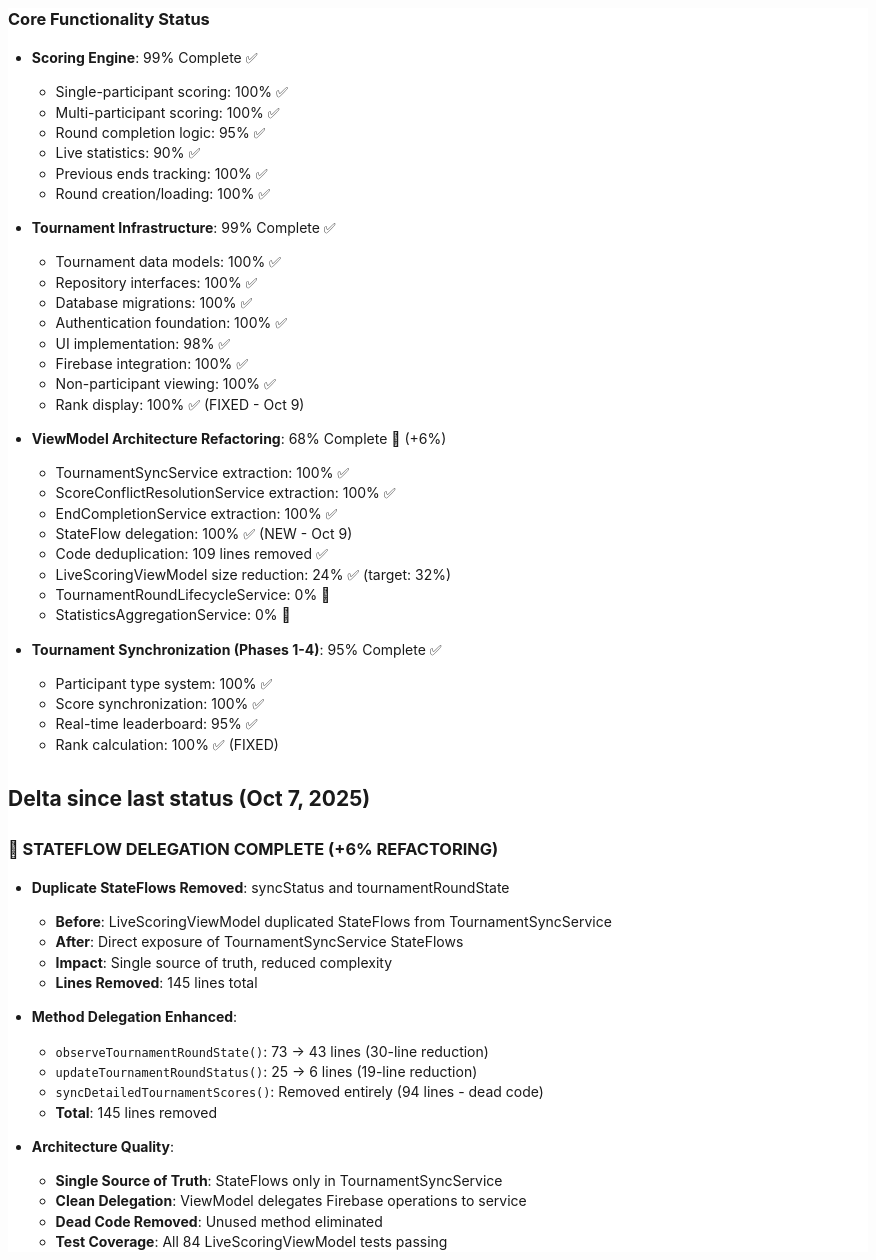 ### Core Functionality Status
- **Scoring Engine**: 99% Complete ✅
  - Single-participant scoring: 100% ✅
  - Multi-participant scoring: 100% ✅
  - Round completion logic: 95% ✅
  - Live statistics: 90% ✅
  - Previous ends tracking: 100% ✅
  - Round creation/loading: 100% ✅

- **Tournament Infrastructure**: 99% Complete ✅
  - Tournament data models: 100% ✅
  - Repository interfaces: 100% ✅
  - Database migrations: 100% ✅
  - Authentication foundation: 100% ✅
  - UI implementation: 98% ✅
  - Firebase integration: 100% ✅
  - Non-participant viewing: 100% ✅
  - Rank display: 100% ✅ (FIXED - Oct 9)

- **ViewModel Architecture Refactoring**: 68% Complete 🔄 (+6%)
  - TournamentSyncService extraction: 100% ✅
  - ScoreConflictResolutionService extraction: 100% ✅
  - EndCompletionService extraction: 100% ✅
  - StateFlow delegation: 100% ✅ (NEW - Oct 9)
  - Code deduplication: 109 lines removed ✅
  - LiveScoringViewModel size reduction: 24% ✅ (target: 32%)
  - TournamentRoundLifecycleService: 0% 🔲
  - StatisticsAggregationService: 0% 🔲

- **Tournament Synchronization (Phases 1-4)**: 95% Complete ✅
  - Participant type system: 100% ✅
  - Score synchronization: 100% ✅
  - Real-time leaderboard: 95% ✅
  - Rank calculation: 100% ✅ (FIXED)

## Delta since last status (Oct 7, 2025)

### **🎯 STATEFLOW DELEGATION COMPLETE (+6% REFACTORING)**
- **Duplicate StateFlows Removed**: syncStatus and tournamentRoundState
  - **Before**: LiveScoringViewModel duplicated StateFlows from TournamentSyncService
  - **After**: Direct exposure of TournamentSyncService StateFlows
  - **Impact**: Single source of truth, reduced complexity
  - **Lines Removed**: 145 lines total

- **Method Delegation Enhanced**: 
  - `observeTournamentRoundState()`: 73 → 43 lines (30-line reduction)
  - `updateTournamentRoundStatus()`: 25 → 6 lines (19-line reduction)
  - `syncDetailedTournamentScores()`: Removed entirely (94 lines - dead code)
  - **Total**: 145 lines removed

- **Architecture Quality**:
  - **Single Source of Truth**: StateFlows only in TournamentSyncService
  - **Clean Delegation**: ViewModel delegates Firebase operations to service
  - **Dead Code Removed**: Unused method eliminated
  - **Test Coverage**: All 84 LiveScoringViewModel tests passing
